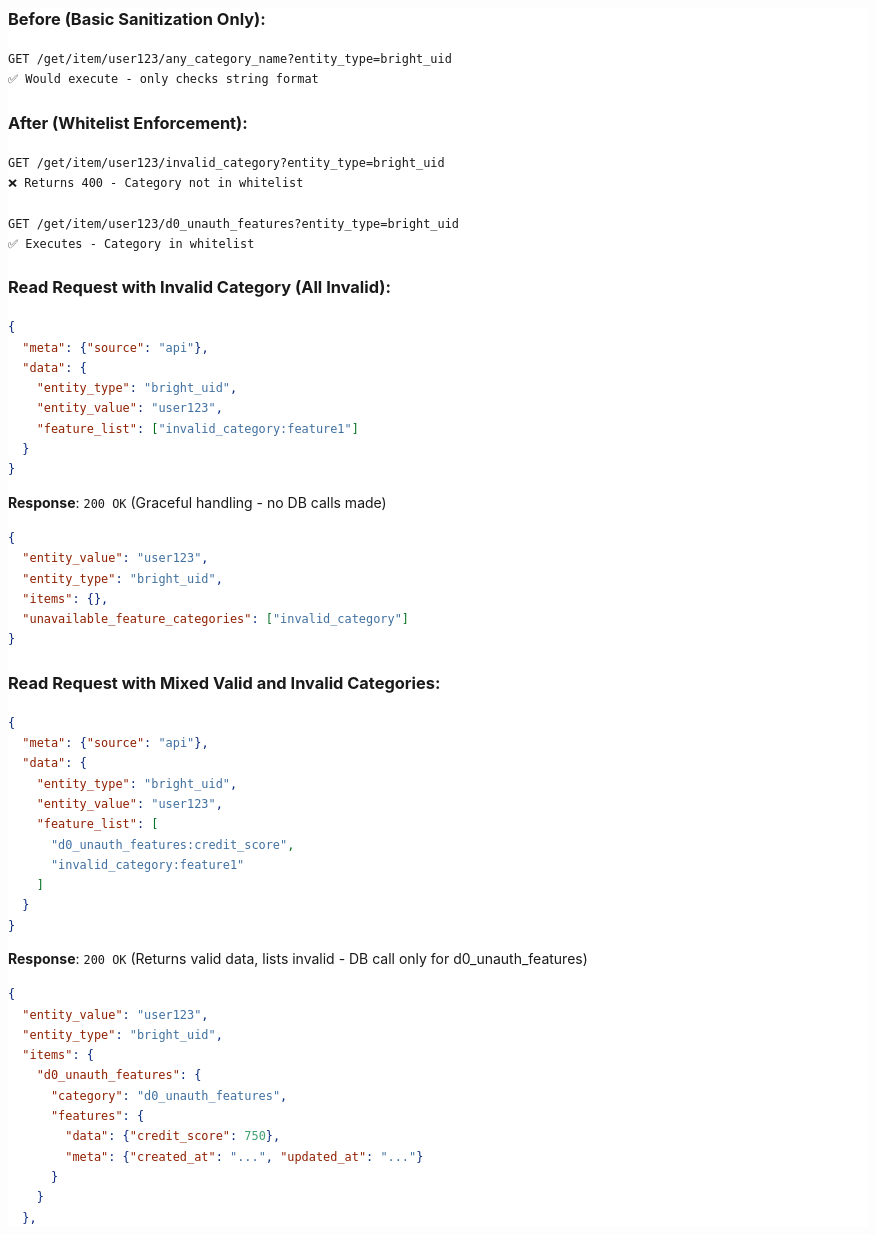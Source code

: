 ### Before (Basic Sanitization Only):
```
GET /get/item/user123/any_category_name?entity_type=bright_uid
✅ Would execute - only checks string format
```

### After (Whitelist Enforcement):
```
GET /get/item/user123/invalid_category?entity_type=bright_uid
❌ Returns 400 - Category not in whitelist

GET /get/item/user123/d0_unauth_features?entity_type=bright_uid
✅ Executes - Category in whitelist
```

### Read Request with Invalid Category (All Invalid):
```json
{
  "meta": {"source": "api"},
  "data": {
    "entity_type": "bright_uid",
    "entity_value": "user123",
    "feature_list": ["invalid_category:feature1"]
  }
}
```
**Response**: `200 OK` (Graceful handling - no DB calls made)
```json
{
  "entity_value": "user123",
  "entity_type": "bright_uid",
  "items": {},
  "unavailable_feature_categories": ["invalid_category"]
}
```

### Read Request with Mixed Valid and Invalid Categories:
```json
{
  "meta": {"source": "api"},
  "data": {
    "entity_type": "bright_uid",
    "entity_value": "user123",
    "feature_list": [
      "d0_unauth_features:credit_score",
      "invalid_category:feature1"
    ]
  }
}
```
**Response**: `200 OK` (Returns valid data, lists invalid - DB call only for d0_unauth_features)
```json
{
  "entity_value": "user123",
  "entity_type": "bright_uid",
  "items": {
    "d0_unauth_features": {
      "category": "d0_unauth_features",
      "features": {
        "data": {"credit_score": 750},
        "meta": {"created_at": "...", "updated_at": "..."}
      }
    }
  },
```